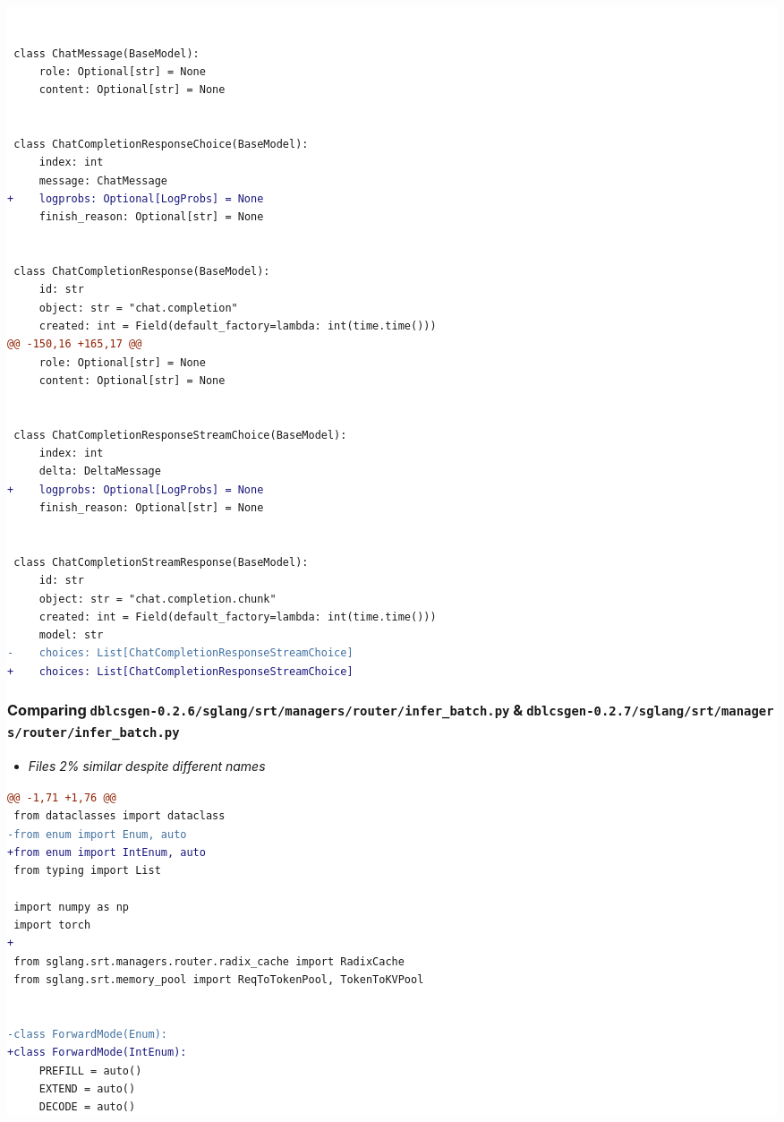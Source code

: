```diff
 
 
 class ChatMessage(BaseModel):
     role: Optional[str] = None
     content: Optional[str] = None
 
 
 class ChatCompletionResponseChoice(BaseModel):
     index: int
     message: ChatMessage
+    logprobs: Optional[LogProbs] = None
     finish_reason: Optional[str] = None
 
 
 class ChatCompletionResponse(BaseModel):
     id: str
     object: str = "chat.completion"
     created: int = Field(default_factory=lambda: int(time.time()))
@@ -150,16 +165,17 @@
     role: Optional[str] = None
     content: Optional[str] = None
 
 
 class ChatCompletionResponseStreamChoice(BaseModel):
     index: int
     delta: DeltaMessage
+    logprobs: Optional[LogProbs] = None
     finish_reason: Optional[str] = None
 
 
 class ChatCompletionStreamResponse(BaseModel):
     id: str
     object: str = "chat.completion.chunk"
     created: int = Field(default_factory=lambda: int(time.time()))
     model: str
-    choices: List[ChatCompletionResponseStreamChoice]
+    choices: List[ChatCompletionResponseStreamChoice]
```

### Comparing `dblcsgen-0.2.6/sglang/srt/managers/router/infer_batch.py` & `dblcsgen-0.2.7/sglang/srt/managers/router/infer_batch.py`

 * *Files 2% similar despite different names*

```diff
@@ -1,71 +1,76 @@
 from dataclasses import dataclass
-from enum import Enum, auto
+from enum import IntEnum, auto
 from typing import List
 
 import numpy as np
 import torch
+
 from sglang.srt.managers.router.radix_cache import RadixCache
 from sglang.srt.memory_pool import ReqToTokenPool, TokenToKVPool
 
 
-class ForwardMode(Enum):
+class ForwardMode(IntEnum):
     PREFILL = auto()
     EXTEND = auto()
     DECODE = auto()
```